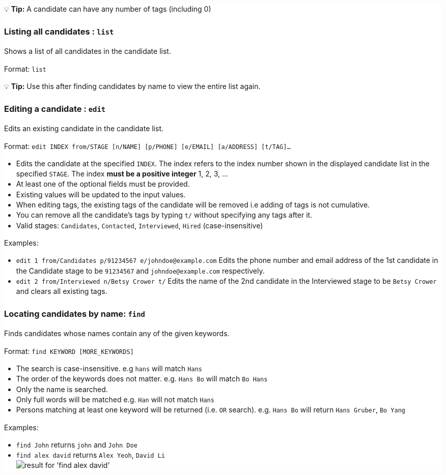 :bulb: **Tip:**
A candidate can have any number of tags (including 0)
</div>

### Listing all candidates : `list`

Shows a list of all candidates in the candidate list.

Format: `list`

<div markdown="span" class="alert alert-primary">

:bulb: **Tip:**
Use this after finding candidates by name to view the entire list again.
</div>

### Editing a candidate : `edit`

Edits an existing candidate in the candidate list.

Format: `edit INDEX from/STAGE [n/NAME] [p/PHONE] [e/EMAIL] [a/ADDRESS] [t/TAG]…​`

* Edits the candidate at the specified `INDEX`. The index refers to the index number shown in the displayed candidate list in the specified `STAGE`. The index **must be a positive integer** 1, 2, 3, …​
* At least one of the optional fields must be provided.
* Existing values will be updated to the input values.
* When editing tags, the existing tags of the candidate will be removed i.e adding of tags is not cumulative.
* You can remove all the candidate’s tags by typing `t/` without specifying any tags after it.
* Valid stages: `Candidates`, `Contacted`, `Interviewed`, `Hired` (case-insensitive)

Examples:
*  `edit 1 from/Candidates p/91234567 e/johndoe@example.com` Edits the phone number and email address of the 1st candidate in the Candidate stage to be `91234567` and `johndoe@example.com` respectively.
*  `edit 2 from/Interviewed n/Betsy Crower t/` Edits the name of the 2nd candidate in the Interviewed stage to be `Betsy Crower` and clears all existing tags.

### Locating candidates by name: `find`

Finds candidates whose names contain any of the given keywords.

Format: `find KEYWORD [MORE_KEYWORDS]`

* The search is case-insensitive. e.g `hans` will match `Hans`
* The order of the keywords does not matter. e.g. `Hans Bo` will match `Bo Hans`
* Only the name is searched.
* Only full words will be matched e.g. `Han` will not match `Hans`
* Persons matching at least one keyword will be returned (i.e. `OR` search).
  e.g. `Hans Bo` will return `Hans Gruber`, `Bo Yang`

Examples:
* `find John` returns `john` and `John Doe`
* `find alex david` returns `Alex Yeoh`, `David Li`<br>
  ![result for 'find alex david'](images/findAlexDavidResult.png)
